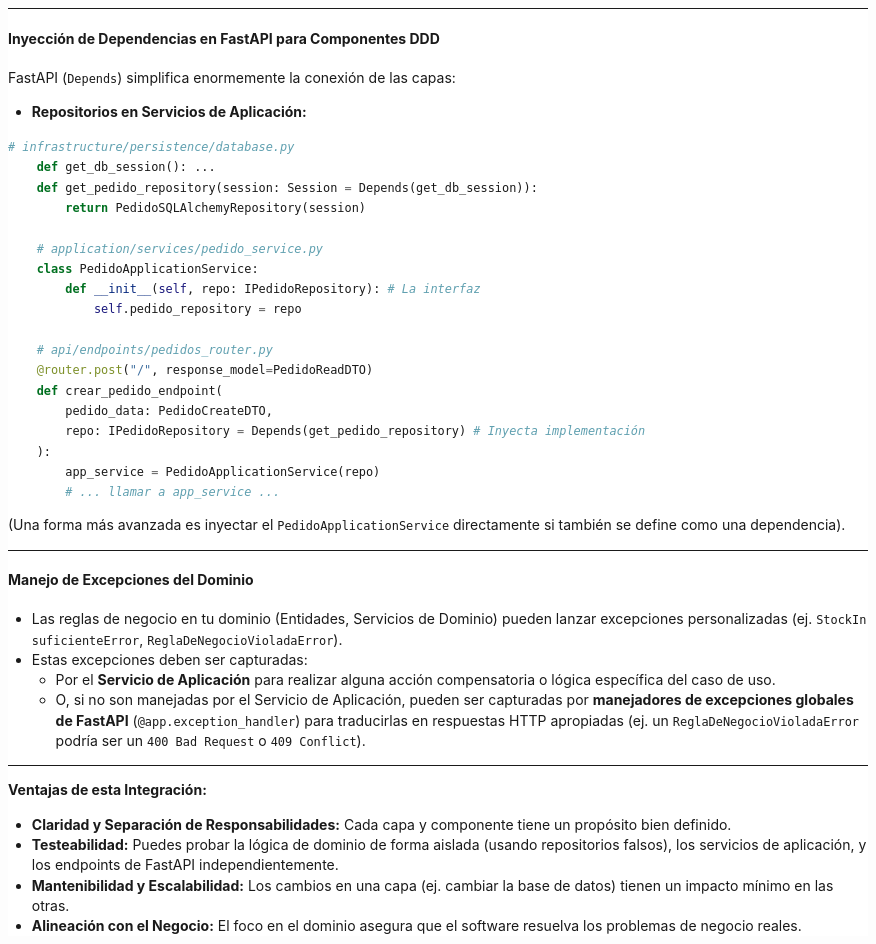 ***

#### Inyección de Dependencias en FastAPI para Componentes DDD

FastAPI (`Depends`) simplifica enormemente la conexión de las capas:

* **Repositorios en Servicios de Aplicación:**

```python
# infrastructure/persistence/database.py
    def get_db_session(): ...
    def get_pedido_repository(session: Session = Depends(get_db_session)):
        return PedidoSQLAlchemyRepository(session)

    # application/services/pedido_service.py
    class PedidoApplicationService:
        def __init__(self, repo: IPedidoRepository): # La interfaz
            self.pedido_repository = repo

    # api/endpoints/pedidos_router.py
    @router.post("/", response_model=PedidoReadDTO)
    def crear_pedido_endpoint(
        pedido_data: PedidoCreateDTO,
        repo: IPedidoRepository = Depends(get_pedido_repository) # Inyecta implementación
    ):
        app_service = PedidoApplicationService(repo)
        # ... llamar a app_service ...
```

(Una forma más avanzada es inyectar el `PedidoApplicationService` directamente si también se define como una dependencia).

***

#### Manejo de Excepciones del Dominio

* Las reglas de negocio en tu dominio (Entidades, Servicios de Dominio) pueden lanzar excepciones personalizadas (ej. `StockInsuficienteError`, `ReglaDeNegocioVioladaError`).
* Estas excepciones deben ser capturadas:
  * Por el **Servicio de Aplicación** para realizar alguna acción compensatoria o lógica específica del caso de uso.
  * O, si no son manejadas por el Servicio de Aplicación, pueden ser capturadas por **manejadores de excepciones globales de FastAPI** (`@app.exception_handler`) para traducirlas en respuestas HTTP apropiadas (ej. un `ReglaDeNegocioVioladaError` podría ser un `400 Bad Request` o `409 Conflict`).

***

**Ventajas de esta Integración:**

* **Claridad y Separación de Responsabilidades:** Cada capa y componente tiene un propósito bien definido.
* **Testeabilidad:** Puedes probar la lógica de dominio de forma aislada (usando repositorios falsos), los servicios de aplicación, y los endpoints de FastAPI independientemente.
* **Mantenibilidad y Escalabilidad:** Los cambios en una capa (ej. cambiar la base de datos) tienen un impacto mínimo en las otras.
* **Alineación con el Negocio:** El foco en el dominio asegura que el software resuelva los problemas de negocio reales.
